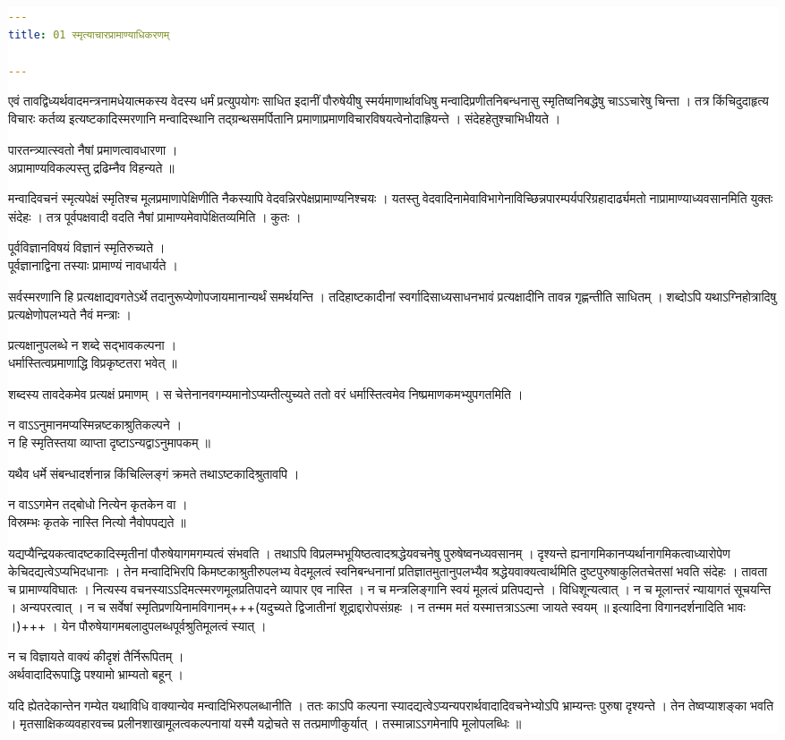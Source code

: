 ```yaml
---
title: 01 स्मृत्याचारप्रामाण्याधिकरणम्

---
```

एवं तावद्विध्यर्थवादमन्त्रनामधेयात्मकस्य वेदस्य धर्मं प्रत्युपयोगः साधित इदानीं पौरुषेयीषु स्मर्यमाणार्थावधिषु मन्वादिप्रणीतनिबन्धनासु स्मृतिष्वनिबद्धेषु चाऽऽचारेषु चिन्ता । तत्र किंचिदुदाहृत्य विचारः कर्तव्य इत्यष्टकादिस्मरणानि मन्वादिस्थानि तद्ग्रन्थसमर्पितानि प्रमाणाप्रमाणविचारविषयत्वेनोदाह्रियन्ते । संदेहहेतुश्चाभिधीयते ।

पारतन्त्र्यात्स्वतो नैषां प्रमाणत्वावधारणा ।  
अप्रामाण्यविकल्पस्तु द्रढिम्नैव विहन्यते ॥  


मन्वादिवचनं स्मृत्यपेक्षं स्मृतिश्च मूलप्रमाणापेक्षिणीति नैकस्यापि वेदवन्निरपेक्षप्रामाण्यनिश्चयः । यतस्तु वेदवादिनामेवाविभागेनाविच्छिन्नपारम्पर्यपरिग्रहादार्ढ्यमतो नाप्रामाण्याध्यवसानमिति युक्तः संदेहः । तत्र पूर्वपक्षवादी वदति नैषां प्रामाण्यमेवापेक्षितव्यमिति । कुतः ।

पूर्वविज्ञानविषयं विज्ञानं स्मृतिरुच्यते ।  
पूर्वज्ञानाद्विना तस्याः प्रामाण्यं नावधार्यते ।  


सर्वस्मरणानि हि प्रत्यक्षाद्यवगतेऽर्थे तदानुरूप्येणोपजायमानान्यर्थं समर्थयन्ति । तदिहाष्टकादीनां स्वर्गादिसाध्यसाधनभावं प्रत्यक्षादीनि तावन्न गृह्णन्तीति साधितम् । शब्दोऽपि यथाऽग्निहोत्रादिषु प्रत्यक्षेणोपलभ्यते नैवं मन्त्राः ।

प्रत्यक्षानुपलब्धे न शब्दे सद्भावकल्पना ।  
धर्मास्तित्वप्रमाणाद्धि विप्रकृष्टतरा भवेत् ॥  


शब्दस्य तावदेकमेव प्रत्यक्षं प्रमाणम् । स चेत्तेनानवगम्यमानोऽप्यम्तीत्युच्यते ततो वरं धर्मास्तित्वमेव निष्प्रमाणकमभ्युपगतमिति ।

न वाऽऽनुमानमप्यस्मिन्नष्टकाश्रुतिकल्पने ।  
न हि स्मृतिस्तया व्याप्ता दृष्टाऽन्यद्वाऽनुमापकम् ॥  


यथैव धर्मे संबन्धादर्शनान्न किंचिल्लिङ्गं क्रमते तथाऽष्टकादिश्रुतावपि ।

न वाऽऽगमेन तद्बोधो नित्येन कृतकेन वा ।  
विस्रम्भः कृतके नास्ति नित्यो नैवोपपद्यते ॥  


यद्यप्यैन्द्रियकत्वादष्टकादिस्मृतीनां पौरुषेयागमगम्यत्वं संभवति । तथाऽपि विप्रलम्भभूयिष्ठत्वादश्रद्धेयवचनेषु पुरुषेष्वनध्यवसानम् । दृश्यन्ते ह्यनागमिकानप्यर्थानागमिकत्वाध्यारोपेण केचिदद्यत्वेऽप्यभिदधानाः । तेन मन्वादिभिरपि किमष्टकाश्रुतीरुपलभ्य वेदमूलत्वं स्वनिबन्धनानां प्रतिज्ञातमुतानुपलभ्यैव श्रद्धेयवाक्यत्वार्थमिति दुष्टपुरुषाकुलितचेतसां भवति संदेहः । तावता च प्रामाण्यविघातः । नित्यस्य वचनस्याऽऽदिमत्स्मरणमूलप्रतिपादने व्यापार एव नास्ति । न च मन्त्रलिङ्गानि स्वयं मूलत्वं प्रतिपद्यन्ते । विधिशून्यत्वात् । न च मूलान्तरं न्यायागतं सूचयन्ति । अन्यपरत्वात् । न च सर्वेषां स्मृतिप्रणयिनामविगानम्+++(यदुच्यते द्विजातीनां शूद्राद्दारोपसंग्रहः । न तन्मम मतं यस्मात्तत्राऽऽत्मा जायते स्वयम् ॥ इत्यादिना विगानदर्शनादिति भावः ।)+++ । येन पौरुषेयागमबलादुपलब्धपूर्वश्रुतिमूलत्वं स्यात् ।

न च विज्ञायते वाक्यं कीदृशं तैर्निरूपितम् ।  
अर्थवादादिरूपाद्धि पश्यामो भ्राम्यतो बहून् ।  


यदि ह्येतदेकान्तेन गम्येत यथाविधि वाक्यान्येव मन्वादिभिरुपलब्धानीति । ततः काऽपि कल्पना स्यादद्यत्वेऽप्यन्यपरार्थवादादिवचनेभ्योऽपि भ्राम्यन्तः पुरुषा दृश्यन्ते । तेन तेष्वप्याशङ्का भवति । मृतसाक्षिकव्यवहारवच्च प्रलीनशाखामूलत्वकल्पनायां यस्मै यद्रोचते स तत्प्रमाणीकुर्यात् । तस्मान्नाऽऽगमेनापि मूलोपलब्धिः ॥
